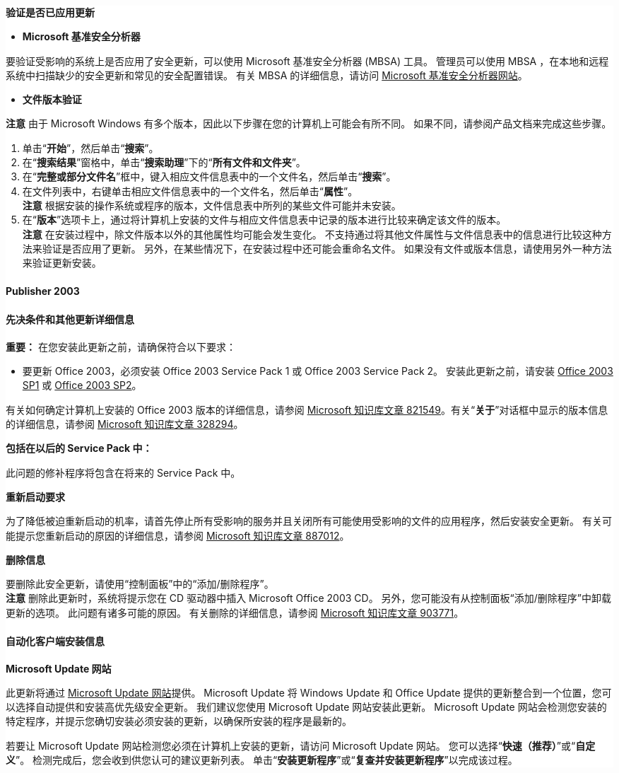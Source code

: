 **验证是否已应用更新**
  
-   **Microsoft 基准安全分析器**
  
要验证受影响的系统上是否应用了安全更新，可以使用 Microsoft 基准安全分析器 (MBSA) 工具。 管理员可以使用 MBSA ，在本地和远程系统中扫描缺少的安全更新和常见的安全配置错误。 有关 MBSA 的详细信息，请访问 [Microsoft 基准安全分析器网站](http://go.microsoft.com/fwlink/?linkid=21134)。
  
-   **文件版本验证**
  
**注意** 由于 Microsoft Windows 有多个版本，因此以下步骤在您的计算机上可能会有所不同。 如果不同，请参阅产品文档来完成这些步骤。
  
1.  单击“**开始**”，然后单击“**搜索**”。  
2.  在“**搜索结果**”窗格中，单击“**搜索助理**”下的“**所有文件和文件夹**”。  
3.  在“**完整或部分文件名**”框中，键入相应文件信息表中的一个文件名，然后单击“**搜索**”。  
4.  在文件列表中，右键单击相应文件信息表中的一个文件名，然后单击“**属性**”。  
    **注意** 根据安装的操作系统或程序的版本，文件信息表中所列的某些文件可能并未安装。  
5.  在“**版本**”选项卡上，通过将计算机上安装的文件与相应文件信息表中记录的版本进行比较来确定该文件的版本。  
    **注意** 在安装过程中，除文件版本以外的其他属性均可能会发生变化。 不支持通过将其他文件属性与文件信息表中的信息进行比较这种方法来验证是否应用了更新。 另外，在某些情况下，在安装过程中还可能会重命名文件。 如果没有文件或版本信息，请使用另外一种方法来验证更新安装。
  
#### Publisher 2003
  
#### 先决条件和其他更新详细信息
  
**重要：** 在您安装此更新之前，请确保符合以下要求：
  
-   要更新 Office 2003，必须安装 Office 2003 Service Pack 1 或 Office 2003 Service Pack 2。 安装此更新之前，请安装 [Office 2003 SP1](http://www.microsoft.com/downloads/details.aspx?familyid=9c51d3a6-7cb1-4f61-837e-5f938254fc47) 或 [Office 2003 SP2](http://www.microsoft.com/downloads/details.aspx?familyid=57e27a97-2db6-4654-9db6-ec7d5b4dd867&displaylang=en)。
  
有关如何确定计算机上安装的 Office 2003 版本的详细信息，请参阅 [Microsoft 知识库文章 821549](http://support.microsoft.com/kb/821549)。有关“**关于**”对话框中显示的版本信息的详细信息，请参阅 [Microsoft 知识库文章 328294](http://support.microsoft.com/kb/328294)。
  
**包括在以后的 Service Pack 中：**
  
此问题的修补程序将包含在将来的 Service Pack 中。
  
**重新启动要求**
  
为了降低被迫重新启动的机率，请首先停止所有受影响的服务并且关闭所有可能使用受影响的文件的应用程序，然后安装安全更新。 有关可能提示您重新启动的原因的详细信息，请参阅 [Microsoft 知识库文章 887012](http://support.microsoft.com/kb/887012)。
  
**删除信息**
  
要删除此安全更新，请使用“控制面板”中的“添加/删除程序”。  
**注意** 删除此更新时，系统将提示您在 CD 驱动器中插入 Microsoft Office 2003 CD。 另外，您可能没有从控制面板“添加/删除程序”中卸载更新的选项。 此问题有诸多可能的原因。 有关删除的详细信息，请参阅 [Microsoft 知识库文章 903771](http://support.microsoft.com/kb/903771)。
  
#### 自动化客户端安装信息
  
**Microsoft Update 网站**
  
此更新将通过 [Microsoft Update 网站](http://update.microsoft.com/microsoftupdate)提供。 Microsoft Update 将 Windows Update 和 Office Update 提供的更新整合到一个位置，您可以选择自动提供和安装高优先级安全更新。 我们建议您使用 Microsoft Update 网站安装此更新。 Microsoft Update 网站会检测您安装的特定程序，并提示您确切安装必须安装的更新，以确保所安装的程序是最新的。
  
若要让 Microsoft Update 网站检测您必须在计算机上安装的更新，请访问 Microsoft Update 网站。 您可以选择“**快速（推荐）**”或“**自定义**”。 检测完成后，您会收到供您认可的建议更新列表。 单击“**安装更新程序**”或“**复查并安装更新程序**”以完成该过程。
  